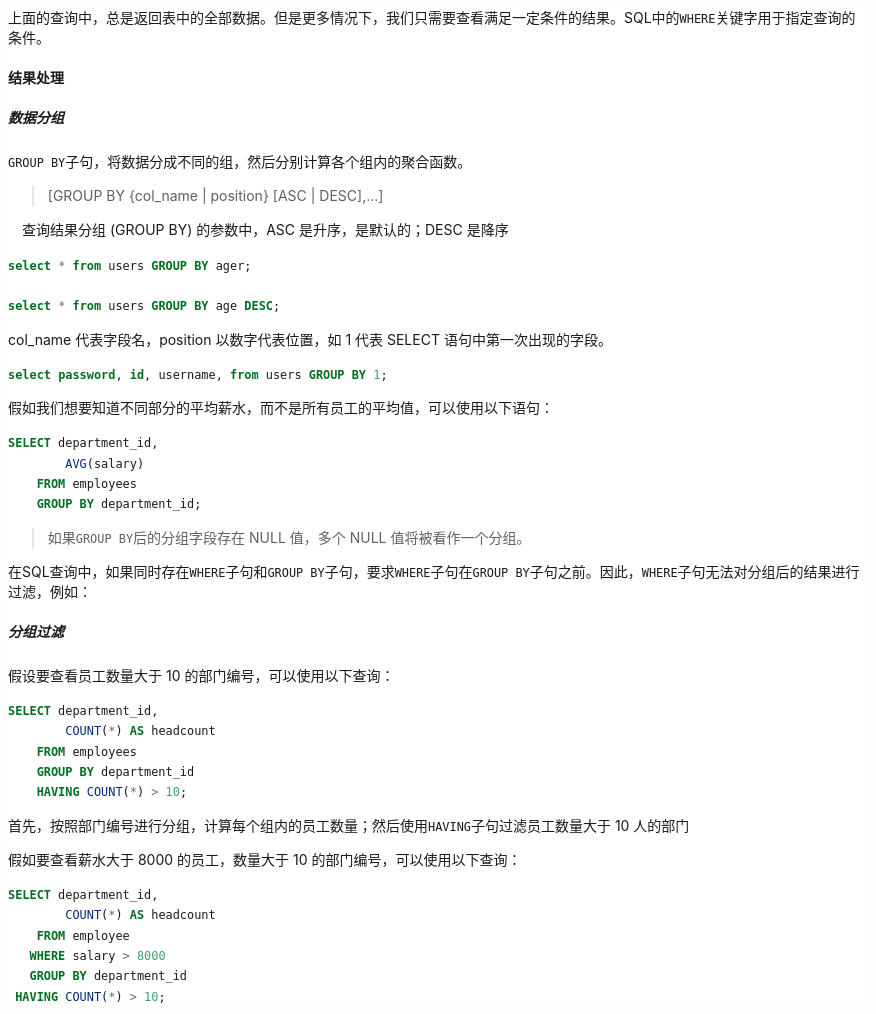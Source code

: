 上面的查询中，总是返回表中的全部数据。但是更多情况下，我们只需要查看满足一定条件的结果。SQL中的`WHERE`关键字用于指定查询的条件。

#### 结果处理

##### 数据分组

`GROUP BY`子句，将数据分成不同的组，然后分别计算各个组内的聚合函数。

> [GROUP BY {col_name | position} [ASC | DESC],...]

　查询结果分组 (GROUP BY) 的参数中，ASC 是升序，是默认的；DESC 是降序

```sql
select * from users GROUP BY ager;

select * from users GROUP BY age DESC;
```

col_name 代表字段名，position 以数字代表位置，如 1 代表 SELECT 语句中第一次出现的字段。

```sql
select password, id, username, from users GROUP BY 1;
```

假如我们想要知道不同部分的平均薪水，而不是所有员工的平均值，可以使用以下语句：

```sql
SELECT department_id,
		AVG(salary)
	FROM employees
	GROUP BY department_id;
```

> 如果`GROUP BY`后的分组字段存在 NULL 值，多个 NULL 值将被看作一个分组。

在SQL查询中，如果同时存在`WHERE`子句和`GROUP BY`子句，要求`WHERE`子句在`GROUP BY`子句之前。因此，`WHERE`子句无法对分组后的结果进行过滤，例如：

##### 分组过滤

假设要查看员工数量大于 10 的部门编号，可以使用以下查询：

```sql
SELECT department_id,
		COUNT(*) AS headcount
	FROM employees
	GROUP BY department_id
	HAVING COUNT(*) > 10;
```

首先，按照部门编号进行分组，计算每个组内的员工数量；然后使用`HAVING`子句过滤员工数量大于 10 人的部门

假如要查看薪水大于 8000 的员工，数量大于 10 的部门编号，可以使用以下查询：

```sql
SELECT department_id,
		COUNT(*) AS headcount
	FROM employee
   WHERE salary > 8000
   GROUP BY department_id
 HAVING COUNT(*) > 10;
```
